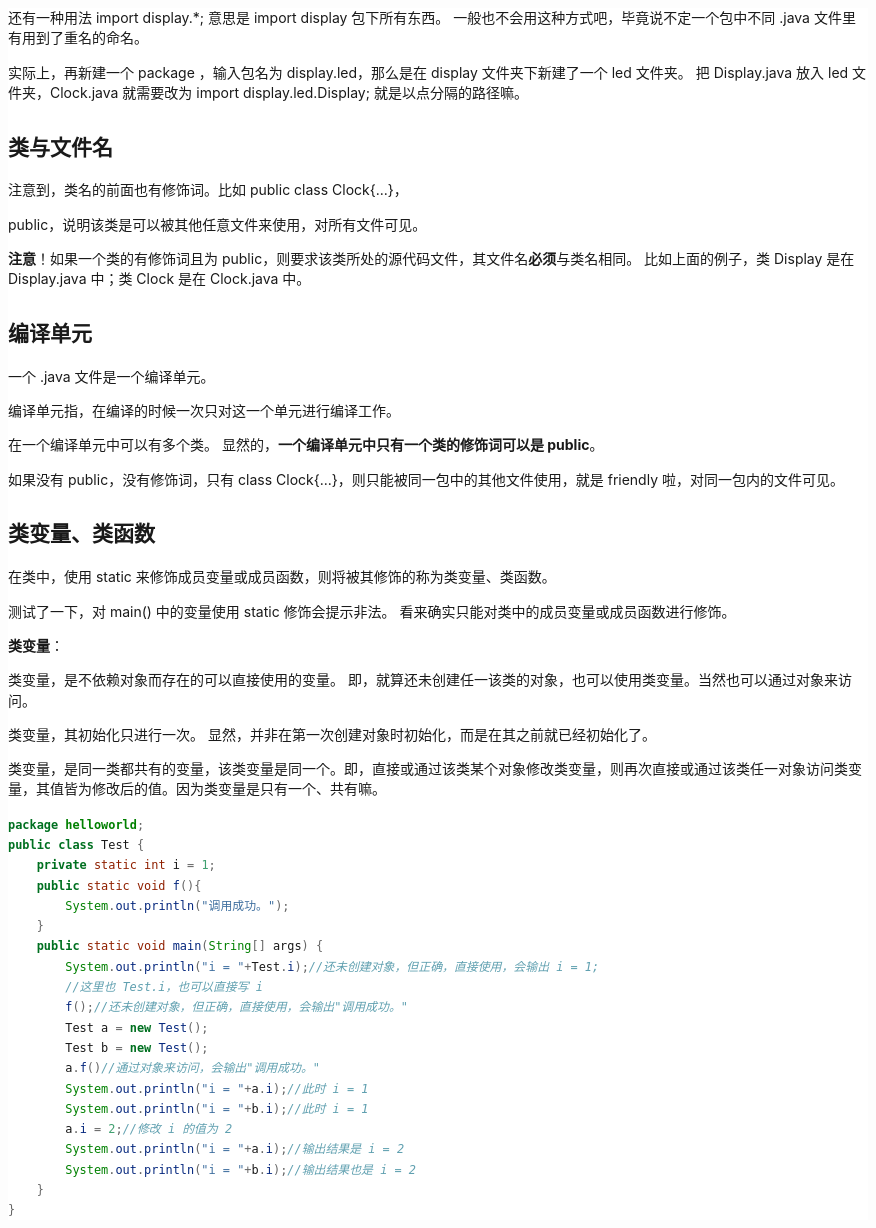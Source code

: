 还有一种用法 import display.*; 意思是 import display 包下所有东西。
一般也不会用这种方式吧，毕竟说不定一个包中不同 .java 文件里有用到了重名的命名。

实际上，再新建一个 package ，输入包名为 display.led，那么是在 display 文件夹下新建了一个 led 文件夹。
把 Display.java 放入 led 文件夹，Clock.java 就需要改为 import display.led.Display; 
就是以点分隔的路径嘛。

## 类与文件名

注意到，类名的前面也有修饰词。比如 public class Clock{...}，

public，说明该类是可以被其他任意文件来使用，对所有文件可见。

**注意**！如果一个类的有修饰词且为 public，则要求该类所处的源代码文件，其文件名**必须**与类名相同。
比如上面的例子，类 Display 是在 Display.java 中；类 Clock 是在 Clock.java 中。

## 编译单元

一个 .java 文件是一个编译单元。

编译单元指，在编译的时候一次只对这一个单元进行编译工作。

在一个编译单元中可以有多个类。
显然的，**一个编译单元中只有一个类的修饰词可以是 public**。

如果没有 public，没有修饰词，只有 class Clock{...}，则只能被同一包中的其他文件使用，就是 friendly 啦，对同一包内的文件可见。

## 类变量、类函数

在类中，使用 static 来修饰成员变量或成员函数，则将被其修饰的称为类变量、类函数。

测试了一下，对 main() 中的变量使用 static 修饰会提示非法。
看来确实只能对类中的成员变量或成员函数进行修饰。

**类变量**：

类变量，是不依赖对象而存在的可以直接使用的变量。
即，就算还未创建任一该类的对象，也可以使用类变量。当然也可以通过对象来访问。

类变量，其初始化只进行一次。
显然，并非在第一次创建对象时初始化，而是在其之前就已经初始化了。

类变量，是同一类都共有的变量，该类变量是同一个。即，直接或通过该类某个对象修改类变量，则再次直接或通过该类任一对象访问类变量，其值皆为修改后的值。因为类变量是只有一个、共有嘛。

```java
package helloworld;
public class Test {
	private static int i = 1;
	public static void f(){
		System.out.println("调用成功。");
	}
	public static void main(String[] args) {
		System.out.println("i = "+Test.i);//还未创建对象，但正确，直接使用，会输出 i = 1;
		//这里也 Test.i，也可以直接写 i
		f();//还未创建对象，但正确，直接使用，会输出"调用成功。"
		Test a = new Test();
		Test b = new Test();
        a.f()//通过对象来访问，会输出"调用成功。"
		System.out.println("i = "+a.i);//此时 i = 1
		System.out.println("i = "+b.i);//此时 i = 1
		a.i = 2;//修改 i 的值为 2
		System.out.println("i = "+a.i);//输出结果是 i = 2
		System.out.println("i = "+b.i);//输出结果也是 i = 2
	}
}
```
